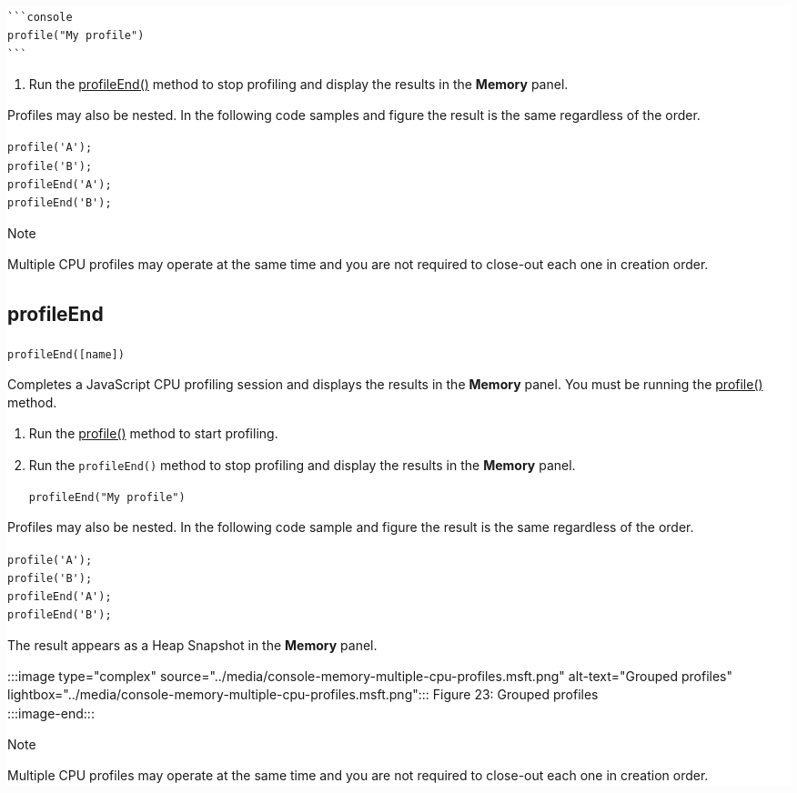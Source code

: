     ```console
    profile("My profile")
    ```  
    
1.  Run the [profileEnd()](#profileend) method to stop profiling and display the results in the **Memory** panel.  

Profiles may also be nested.  In the following code samples and figure the result is the same regardless of the order.  

```console
profile('A');
profile('B');
profileEnd('A');
profileEnd('B');
```  

> [!NOTE]
> Multiple CPU profiles may operate at the same time and you are not required to close-out each one in creation order.  

## profileEnd  

```console
profileEnd([name])
```  

Completes a JavaScript CPU profiling session and displays the results in the **Memory** panel.  You must be running the [profile()](#profile) method.    

1.  Run the [profile()](#profile) method to start profiling.  
1.  Run the `profileEnd()` method to stop profiling and display the results in the **Memory** panel.  
    
    ```console
    profileEnd("My profile")
    ```  

Profiles may also be nested.  In the following code sample and figure the result is the same regardless of the order.  

```console
profile('A');
profile('B');
profileEnd('A');
profileEnd('B');
```  

The result appears as a Heap Snapshot in the **Memory** panel.  

:::image type="complex" source="../media/console-memory-multiple-cpu-profiles.msft.png" alt-text="Grouped profiles" lightbox="../media/console-memory-multiple-cpu-profiles.msft.png":::
   Figure 23:  Grouped profiles  
:::image-end:::  

> [!NOTE]
> Multiple CPU profiles may operate at the same time and you are not required to close-out each one in creation order.  


[DevToolsConsoleApi]: /microsoft-edge/devtools-guide-chromium/console/api "Console API Reference"  
[DevToolsConsoleApiConsoleDirObject]: /microsoft-edge/devtools-guide-chromium/console/api#dir "dir - Console API Reference"  
[DevToolsJavascriptBreakpoints]: /microsoft-edge/devtools-guide-chromium/javascript/breakpoints "How To Pause Your Code With Breakpoints In Microsoft Edge DevTools"  
[DevToolsRenderingToolsJSRuntime]: /microsoft-edge/devtools-guide-chromium/rendering-tools/js-runtime "Speed Up JavaScript Runtime"  
[MDNConsoleDir]: https://developer.mozilla.org/docs/Web/API/Console/dir "Console.dir() | MDN"  
[MDNConsoleDirxml]: https://developer.mozilla.org/docs/Web/API/Console/dirxml "Console.dirxml() | MDN"  
[MDNDocumentQuerySelector]: https://developer.mozilla.org/docs/Web/API/Document/querySelector "Document.querySelector() | MDN"  
[MDNDocumentQuerySelectorAll]: https://developer.mozilla.org/docs/Web/API/Document/querySelectorAll "Document.querySelectorAll() | MDN"  
[MonorailIssue1050237]: https://bugs.chromium.org/p/chromium/issues/detail?id=1050237 "Issue 1050237: debug(function) not working | Monorail"  
[CCA4IL]: https://creativecommons.org/licenses/by/4.0  
[CCby4Image]: https://i.creativecommons.org/l/by/4.0/88x31.png  
[GoogleSitePolicies]: https://developers.google.com/terms/site-policies  
[KayceBasques]: https://developers.google.com/web/resources/contributors/kaycebasques  
[DevToolsConsoleApi]: /microsoft-edge/devtools-guide-chromium/console/api "Console API Reference"  
[DevToolsConsoleApiConsoleDirObject]: /microsoft-edge/devtools-guide-chromium/console/api#dir "dir - Console API Reference"  
[DevToolsJavascriptBreakpoints]: /microsoft-edge/devtools-guide-chromium/javascript/breakpoints "How To Pause Your Code With Breakpoints In Microsoft Edge DevTools"  
[DevToolsRenderingToolsJSRuntime]: /microsoft-edge/devtools-guide-chromium/rendering-tools/js-runtime "Speed Up JavaScript Runtime"  
[MDNConsoleDir]: https://developer.mozilla.org/docs/Web/API/Console/dir "Console.dir() | MDN"  
[MDNConsoleDirxml]: https://developer.mozilla.org/docs/Web/API/Console/dirxml "Console.dirxml() | MDN"  
[MDNDocumentQuerySelector]: https://developer.mozilla.org/docs/Web/API/Document/querySelector "Document.querySelector() | MDN"  
[MDNDocumentQuerySelectorAll]: https://developer.mozilla.org/docs/Web/API/Document/querySelectorAll "Document.querySelectorAll() | MDN"  
[MonorailIssue1050237]: https://bugs.chromium.org/p/chromium/issues/detail?id=1050237 "Issue 1050237: debug(function) not working | Monorail"  
[CCA4IL]: https://creativecommons.org/licenses/by/4.0  
[CCby4Image]: https://i.creativecommons.org/l/by/4.0/88x31.png  
[GoogleSitePolicies]: https://developers.google.com/terms/site-policies  
[KayceBasques]: https://developers.google.com/web/resources/contributors/kaycebasques  
[DevToolsConsoleApi]: /microsoft-edge/devtools-guide-chromium/console/api "Console API Reference"  
[DevToolsConsoleApiConsoleDirObject]: /microsoft-edge/devtools-guide-chromium/console/api#dir "dir - Console API Reference"  
[DevToolsJavascriptBreakpoints]: /microsoft-edge/devtools-guide-chromium/javascript/breakpoints "How To Pause Your Code With Breakpoints In Microsoft Edge DevTools"  
[DevToolsRenderingToolsJSRuntime]: /microsoft-edge/devtools-guide-chromium/rendering-tools/js-runtime "Speed Up JavaScript Runtime"  
[MDNConsoleDir]: https://developer.mozilla.org/docs/Web/API/Console/dir "Console.dir() | MDN"  
[MDNConsoleDirxml]: https://developer.mozilla.org/docs/Web/API/Console/dirxml "Console.dirxml() | MDN"  
[MDNDocumentQuerySelector]: https://developer.mozilla.org/docs/Web/API/Document/querySelector "Document.querySelector() | MDN"  
[MDNDocumentQuerySelectorAll]: https://developer.mozilla.org/docs/Web/API/Document/querySelectorAll "Document.querySelectorAll() | MDN"  
[MonorailIssue1050237]: https://bugs.chromium.org/p/chromium/issues/detail?id=1050237 "Issue 1050237: debug(function) not working | Monorail"  
[CCA4IL]: https://creativecommons.org/licenses/by/4.0  
[CCby4Image]: https://i.creativecommons.org/l/by/4.0/88x31.png  
[GoogleSitePolicies]: https://developers.google.com/terms/site-policies  
[KayceBasques]: https://developers.google.com/web/resources/contributors/kaycebasques  
[DevToolsConsoleApi]: /microsoft-edge/devtools-guide-chromium/console/api "Console API Reference"  
[DevToolsConsoleApiConsoleDirObject]: /microsoft-edge/devtools-guide-chromium/console/api#dir "dir - Console API Reference"  
[DevToolsJavascriptBreakpoints]: /microsoft-edge/devtools-guide-chromium/javascript/breakpoints "How To Pause Your Code With Breakpoints In Microsoft Edge DevTools"  
[DevToolsRenderingToolsJSRuntime]: /microsoft-edge/devtools-guide-chromium/rendering-tools/js-runtime "Speed Up JavaScript Runtime"  
[MDNConsoleDir]: https://developer.mozilla.org/docs/Web/API/Console/dir "Console.dir() | MDN"  
[MDNConsoleDirxml]: https://developer.mozilla.org/docs/Web/API/Console/dirxml "Console.dirxml() | MDN"  
[MDNDocumentQuerySelector]: https://developer.mozilla.org/docs/Web/API/Document/querySelector "Document.querySelector() | MDN"  
[MDNDocumentQuerySelectorAll]: https://developer.mozilla.org/docs/Web/API/Document/querySelectorAll "Document.querySelectorAll() | MDN"  
[MonorailIssue1050237]: https://bugs.chromium.org/p/chromium/issues/detail?id=1050237 "Issue 1050237: debug(function) not working | Monorail"  
[CCA4IL]: https://creativecommons.org/licenses/by/4.0  
[CCby4Image]: https://i.creativecommons.org/l/by/4.0/88x31.png  
[GoogleSitePolicies]: https://developers.google.com/terms/site-policies  
[KayceBasques]: https://developers.google.com/web/resources/contributors/kaycebasques  